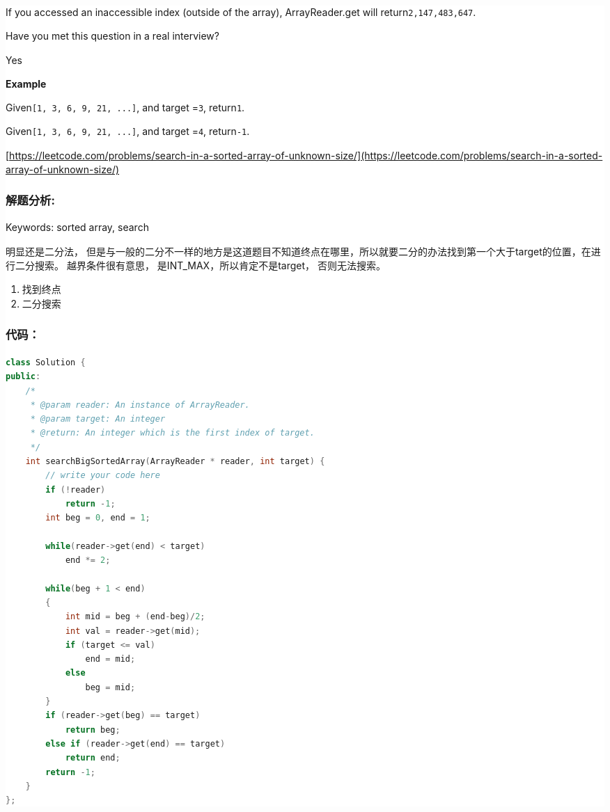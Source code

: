 If you accessed an inaccessible index \(outside of the array\), ArrayReader.get will return`2,147,483,647`.

Have you met this question in a real interview?

Yes

**Example**

Given`[1, 3, 6, 9, 21, ...]`, and target =`3`, return`1`.

Given`[1, 3, 6, 9, 21, ...]`, and target =`4`, return`-1`.

[https://leetcode.com/problems/search-in-a-sorted-array-of-unknown-size/](https://leetcode.com/problems/search-in-a-sorted-array-of-unknown-size/)

### 解题分析:

Keywords: sorted array, search

明显还是二分法， 但是与一般的二分不一样的地方是这道题目不知道终点在哪里，所以就要二分的办法找到第一个大于target的位置，在进行二分搜索。 越界条件很有意思， 是INT\_MAX，所以肯定不是target， 否则无法搜索。

1. 找到终点
2. 二分搜索

### 代码：

```cpp
class Solution {
public:
    /*
     * @param reader: An instance of ArrayReader.
     * @param target: An integer
     * @return: An integer which is the first index of target.
     */
    int searchBigSortedArray(ArrayReader * reader, int target) {
        // write your code here
        if (!reader)
            return -1;
        int beg = 0, end = 1;

        while(reader->get(end) < target)
            end *= 2;

        while(beg + 1 < end)
        {
            int mid = beg + (end-beg)/2;
            int val = reader->get(mid);
            if (target <= val)
                end = mid;
            else
                beg = mid;
        }
        if (reader->get(beg) == target)
            return beg;
        else if (reader->get(end) == target)
            return end;
        return -1;
    }
};
```
